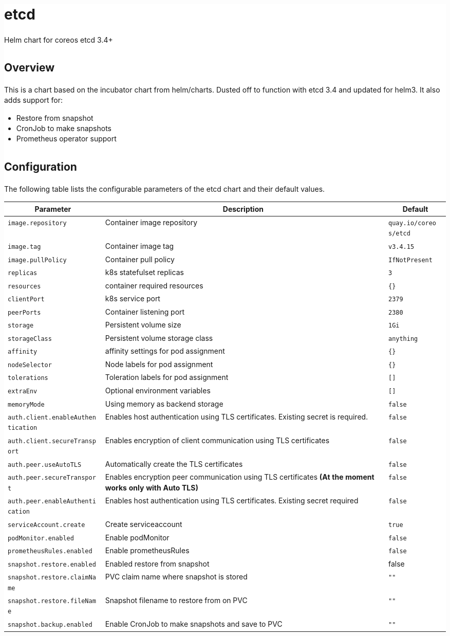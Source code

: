 # etcd
Helm chart for coreos etcd 3.4+

## Overview

This is a chart based on the incubator chart from helm/charts. Dusted off to function with etcd 3.4 and updated for helm3. It also
adds support for:
* Restore from snapshot
* CronJob to make snapshots
* Prometheus operator support

## Configuration

The following table lists the configurable parameters of the etcd chart and their default values.

| Parameter                           | Description                          | Default                                            |
| ----------------------------------- | ------------------------------------ | -------------------------------------------------- |
| `image.repository`                  | Container image repository           | `quay.io/coreos/etcd`                              |
| `image.tag`                         | Container image tag                  | `v3.4.15`                                          |
| `image.pullPolicy`                  | Container pull policy                | `IfNotPresent`                                     |
| `replicas`                          | k8s statefulset replicas             | `3`                                                |
| `resources`                         | container required resources         | `{}`                                               |
| `clientPort`                        | k8s service port                     | `2379`                                             |
| `peerPorts`                         | Container listening port             | `2380`                                             |
| `storage`                           | Persistent volume size               | `1Gi`                                              |
| `storageClass`                      | Persistent volume storage class      | `anything`                                         |
| `affinity`                          | affinity settings for pod assignment | `{}`                                               |
| `nodeSelector`                      | Node labels for pod assignment       | `{}`                                               |
| `tolerations`                       | Toleration labels for pod assignment | `[]`                                               |
| `extraEnv`                          | Optional environment variables       | `[]`                                               |
| `memoryMode`                        | Using memory as backend storage      | `false`                                            |
| `auth.client.enableAuthentication`  | Enables host authentication using TLS certificates. Existing secret is required.    | `false` |
| `auth.client.secureTransport`       | Enables encryption of client communication using TLS certificates | `false` |
| `auth.peer.useAutoTLS`              | Automatically create the TLS certificates | `false` |
| `auth.peer.secureTransport`         | Enables encryption peer communication using TLS certificates **(At the moment works only with Auto TLS)** | `false` |
| `auth.peer.enableAuthentication`     | Enables host authentication using TLS certificates. Existing secret required | `false` |
| `serviceAccount.create`              | Create serviceaccount | `true` |
| `podMonitor.enabled`                 | Enable podMonitor | `false` |
| `prometheusRules.enabled`            | Enable prometheusRules | `false` |
| `snapshot.restore.enabled`           | Enabled restore from snapshot | false |
| `snapshot.restore.claimName`         | PVC claim name where snapshot is stored | `""` |
| `snapshot.restore.fileName`          | Snapshot filename to restore from on PVC | `""` |
| `snapshot.backup.enabled`            | Enable CronJob to make snapshots and save to PVC | `""` |